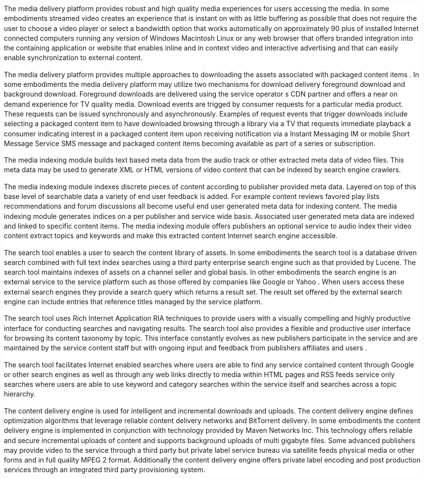 The media delivery platform provides robust and high quality media experiences for users accessing the media. In some embodiments streamed video creates an experience that is instant on with as little buffering as possible that does not require the user to choose a video player or select a bandwidth option that works automatically on approximately 90 plus of installed Internet connected computers running any version of Windows Macintosh Linux or any web browser that offers branded integration into the containing application or website that enables inline and in context video and interactive advertising and that can easily enable synchronization to external content.

The media delivery platform provides multiple approaches to downloading the assets associated with packaged content items . In some embodiments the media delivery platform may utilize two mechanisms for download delivery foreground download and background download. Foreground downloads are delivered using the service operator s CDN partner and offers a near on demand experience for TV quality media. Download events are trigged by consumer requests for a particular media product. These requests can be issued synchronously and asynchronously. Examples of request events that trigger downloads include selecting a packaged content item to have downloaded browsing through a library via a TV that requests immediate playback a consumer indicating interest in a packaged content item upon receiving notification via a Instant Messaging IM or mobile Short Message Service SMS message and packaged content items becoming available as part of a series or subscription.

The media indexing module builds text based meta data from the audio track or other extracted meta data of video files. This meta data may be used to generate XML or HTML versions of video content that can be indexed by search engine crawlers.

The media indexing module indexes discrete pieces of content according to publisher provided meta data. Layered on top of this base level of searchable data a variety of end user feedback is added. For example content reviews favored play lists recommendations and forum discussions all become useful end user generated meta data for indexing content. The media indexing module generates indices on a per publisher and service wide basis. Associated user generated meta data are indexed and linked to specific content items. The media indexing module offers publishers an optional service to audio index their video content extract topics and keywords and make this extracted content Internet search engine accessible.

The search tool enables a user to search the content library of assets. In some embodiments the search tool is a database driven search combined with full text index searches using a third party enterprise search engine such as that provided by Lucene. The search tool maintains indexes of assets on a channel seller and global basis. In other embodiments the search engine is an external service to the service platform such as those offered by companies like Google or Yahoo . When users access these external search engines they provide a search query which returns a result set. The result set offered by the external search engine can include entries that reference titles managed by the service platform.

The search tool uses Rich Internet Application RIA techniques to provide users with a visually compelling and highly productive interface for conducting searches and navigating results. The search tool also provides a flexible and productive user interface for browsing its content taxonomy by topic. This interface constantly evolves as new publishers participate in the service and are maintained by the service content staff but with ongoing input and feedback from publishers affiliates and users .

The search tool facilitates Internet enabled searches where users are able to find any service contained content through Google or other search engines as well as through any web links directly to media within HTML pages and RSS feeds service only searches where users are able to use keyword and category searches within the service itself and searches across a topic hierarchy.

The content delivery engine is used for intelligent and incremental downloads and uploads. The content delivery engine defines optimization algorithms that leverage reliable content delivery networks and BitTorrent delivery. In some embodiments the content delivery engine is implemented in conjunction with technology provided by Maven Networks Inc. This technology offers reliable and secure incremental uploads of content and supports background uploads of multi gigabyte files. Some advanced publishers may provide video to the service through a third party but private label service bureau via satellite feeds physical media or other forms and in full quality MPEG 2 format. Additionally the content delivery engine offers private label encoding and post production services through an integrated third party provisioning system.
